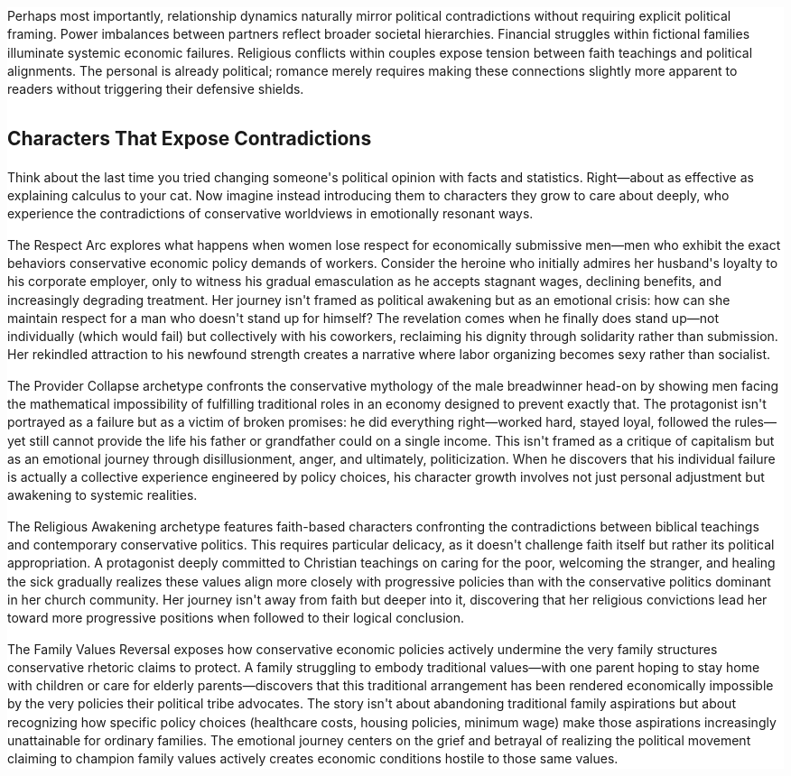 Perhaps most importantly, relationship dynamics naturally mirror political contradictions without requiring explicit political framing. Power imbalances between partners reflect broader societal hierarchies. Financial struggles within fictional families illuminate systemic economic failures. Religious conflicts within couples expose tension between faith teachings and political alignments. The personal is already political; romance merely requires making these connections slightly more apparent to readers without triggering their defensive shields.

## Characters That Expose Contradictions

Think about the last time you tried changing someone's political opinion with facts and statistics. Right—about as effective as explaining calculus to your cat. Now imagine instead introducing them to characters they grow to care about deeply, who experience the contradictions of conservative worldviews in emotionally resonant ways.

The Respect Arc explores what happens when women lose respect for economically submissive men—men who exhibit the exact behaviors conservative economic policy demands of workers. Consider the heroine who initially admires her husband's loyalty to his corporate employer, only to witness his gradual emasculation as he accepts stagnant wages, declining benefits, and increasingly degrading treatment. Her journey isn't framed as political awakening but as an emotional crisis: how can she maintain respect for a man who doesn't stand up for himself? The revelation comes when he finally does stand up—not individually (which would fail) but collectively with his coworkers, reclaiming his dignity through solidarity rather than submission. Her rekindled attraction to his newfound strength creates a narrative where labor organizing becomes sexy rather than socialist.

The Provider Collapse archetype confronts the conservative mythology of the male breadwinner head-on by showing men facing the mathematical impossibility of fulfilling traditional roles in an economy designed to prevent exactly that. The protagonist isn't portrayed as a failure but as a victim of broken promises: he did everything right—worked hard, stayed loyal, followed the rules—yet still cannot provide the life his father or grandfather could on a single income. This isn't framed as a critique of capitalism but as an emotional journey through disillusionment, anger, and ultimately, politicization. When he discovers that his individual failure is actually a collective experience engineered by policy choices, his character growth involves not just personal adjustment but awakening to systemic realities.

The Religious Awakening archetype features faith-based characters confronting the contradictions between biblical teachings and contemporary conservative politics. This requires particular delicacy, as it doesn't challenge faith itself but rather its political appropriation. A protagonist deeply committed to Christian teachings on caring for the poor, welcoming the stranger, and healing the sick gradually realizes these values align more closely with progressive policies than with the conservative politics dominant in her church community. Her journey isn't away from faith but deeper into it, discovering that her religious convictions lead her toward more progressive positions when followed to their logical conclusion.

The Family Values Reversal exposes how conservative economic policies actively undermine the very family structures conservative rhetoric claims to protect. A family struggling to embody traditional values—with one parent hoping to stay home with children or care for elderly parents—discovers that this traditional arrangement has been rendered economically impossible by the very policies their political tribe advocates. The story isn't about abandoning traditional family aspirations but about recognizing how specific policy choices (healthcare costs, housing policies, minimum wage) make those aspirations increasingly unattainable for ordinary families. The emotional journey centers on the grief and betrayal of realizing the political movement claiming to champion family values actively creates economic conditions hostile to those same values.
